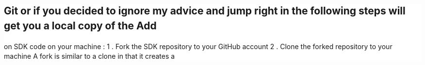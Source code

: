 Git
or
if
you
decided
to
ignore
my
advice
and
jump
right
in
the
following
steps
will
get
you
a
local
copy
of
the
Add
-
on
SDK
code
on
your
machine
:
1
.
Fork
the
SDK
repository
to
your
GitHub
account
2
.
Clone
the
forked
repository
to
your
machine
A
fork
is
similar
to
a
clone
in
that
it
creates
a
